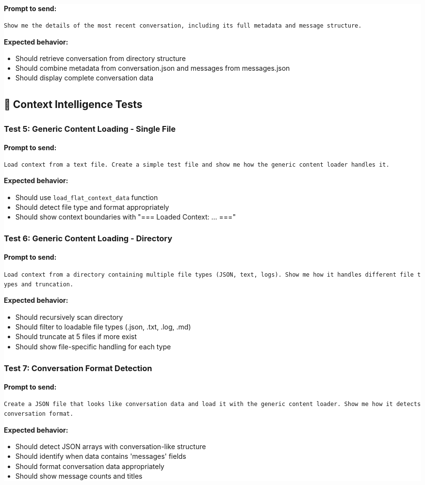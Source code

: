 **Prompt to send:**

```
Show me the details of the most recent conversation, including its full metadata and message structure.
```

**Expected behavior:**

- Should retrieve conversation from directory structure
- Should combine metadata from conversation.json and messages from messages.json
- Should display complete conversation data

## 🧠 Context Intelligence Tests

### Test 5: Generic Content Loading - Single File

**Prompt to send:**

```
Load context from a text file. Create a simple test file and show me how the generic content loader handles it.
```

**Expected behavior:**

- Should use `load_flat_context_data` function
- Should detect file type and format appropriately
- Should show context boundaries with "=== Loaded Context: ... ==="

### Test 6: Generic Content Loading - Directory

**Prompt to send:**

```
Load context from a directory containing multiple file types (JSON, text, logs). Show me how it handles different file types and truncation.
```

**Expected behavior:**

- Should recursively scan directory
- Should filter to loadable file types (.json, .txt, .log, .md)
- Should truncate at 5 files if more exist
- Should show file-specific handling for each type

### Test 7: Conversation Format Detection

**Prompt to send:**

```
Create a JSON file that looks like conversation data and load it with the generic content loader. Show me how it detects conversation format.
```

**Expected behavior:**

- Should detect JSON arrays with conversation-like structure
- Should identify when data contains 'messages' fields
- Should format conversation data appropriately
- Should show message counts and titles
